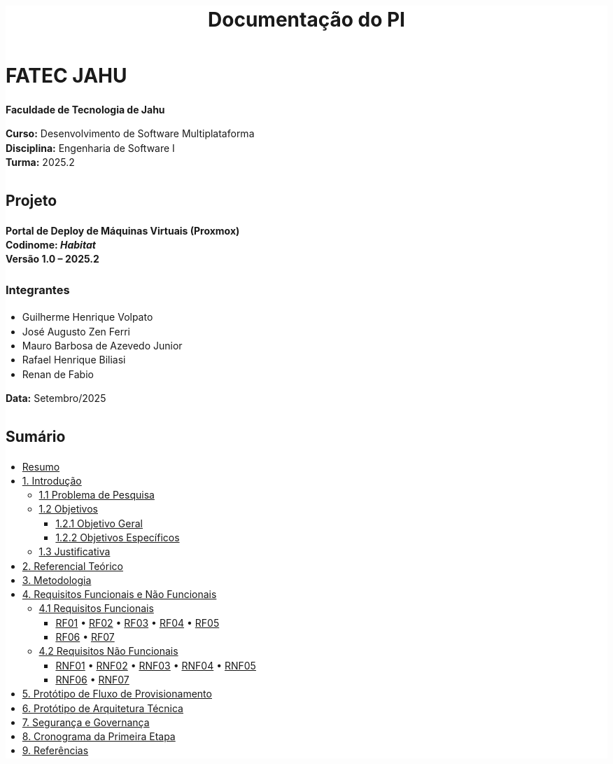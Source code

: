 <p align="center" style="font-size:28px;"><strong>Documentação do PI</em></strong></p>

# FATEC JAHU

**Faculdade de Tecnologia de Jahu**

**Curso:** Desenvolvimento de Software Multiplataforma  
**Disciplina:** Engenharia de Software I  
**Turma:** 2025.2

## Projeto

**Portal de Deploy de Máquinas Virtuais (Proxmox)**<br>
**Codinome: <i>Habitat</i>**<br>
**Versão 1.0 – 2025.2**


### Integrantes

- Guilherme Henrique Volpato
- José Augusto Zen Ferri
- Mauro Barbosa de Azevedo Junior
- Rafael Henrique Biliasi
- Renan de Fabio

**Data:** Setembro/2025
<br>


## Sumário

- [Resumo](#resumo)
- [1. Introdução](#1-introdução)
  - [1.1 Problema de Pesquisa](#11-problema-de-pesquisa)
  - [1.2 Objetivos](#12-objetivos)
    - [1.2.1 Objetivo Geral](#121-objetivo-geral)
    - [1.2.2 Objetivos Específicos](#122-objetivos-específicos)
  - [1.3 Justificativa](#13-justificativa)
- [2. Referencial Teórico](#2-referencial-teórico)
- [3. Metodologia](#3-metodologia)
- [4. Requisitos Funcionais e Não Funcionais](#4-requisitos-funcionais-e-não-funcionais)
  - [4.1 Requisitos Funcionais](#41-requisitos-funcionais)
    - [RF01](#rf01) • [RF02](#rf02) • [RF03](#rf03) • [RF04](#rf04) • [RF05](#rf05)
    - [RF06](#rf06) • [RF07](#rf07) 
  - [4.2 Requisitos Não Funcionais](#42-requisitos-não-funcionais)
    - [RNF01](#rnf01) • [RNF02](#rnf02) • [RNF03](#rnf03) • [RNF04](#rnf04) • [RNF05](#rnf05)
    - [RNF06](#rnf06) • [RNF07](#rnf07)
- [5. Protótipo de Fluxo de Provisionamento](#5-protótipo-de-fluxo-de-provisionamento)
- [6. Protótipo de Arquitetura Técnica](#6-protótipo-de-arquitetura-técnica)
- [7. Segurança e Governança](#7-segurança-e-governança)
- [8. Cronograma da Primeira Etapa](#8-cronograma-da-primeira-etapa-20252)
- [9. Referências](#9-referências)
